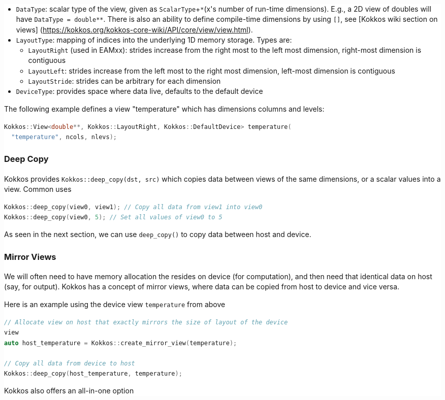 - `DataType`: scalar type of the view, given as `ScalarType`+`*`(x's number of
  run-time dimensions). E.g., a 2D view of doubles will have `DataType =
  double**`. There is also an ability to define compile-time dimensions by
  using `[]`, see
   [Kokkos wiki section on views]
   (<https://kokkos.org/kokkos-core-wiki/API/core/view/view.html>).
- `LayoutType`: mapping of indices into the underlying 1D memory storage. Types
  are:
  - `LayoutRight` (used in EAMxx): strides increase from the right most to the
  left most dimension, right-most dimension is contiguous
  - `LayoutLeft`: strides increase from the left most to the right most
  dimension, left-most dimension is contiguous
  - `LayoutStride`: strides can be arbitrary for each dimension
- `DeviceType`: provides space where data live, defaults to the default device

The following example defines a view "temperature" which has dimensions columns
and levels:

```cpp
Kokkos::View<double**, Kokkos::LayoutRight, Kokkos::DefaultDevice> temperature(
  "temperature", ncols, nlevs);
```

### Deep Copy

Kokkos provides `Kokkos::deep_copy(dst, src)` which copies data between views
of the same dimensions, or a scalar values into a view. Common uses

```cpp
Kokkos::deep_copy(view0, view1); // Copy all data from view1 into view0
Kokkos::deep_copy(view0, 5); // Set all values of view0 to 5
```

As seen in the next section, we can use `deep_copy()` to copy data between host
and device.

### Mirror Views

We will often need to have memory allocation the resides on device (for
computation), and then need that identical data on host (say, for output).
Kokkos has a concept of mirror views, where data can be copied from host to
device and vice versa.

Here is an example using the device view `temperature` from above

```cpp
// Allocate view on host that exactly mirrors the size of layout of the device
view
auto host_temperature = Kokkos::create_mirror_view(temperature);

// Copy all data from device to host
Kokkos::deep_copy(host_temperature, temperature);
```

Kokkos also offers an all-in-one option
